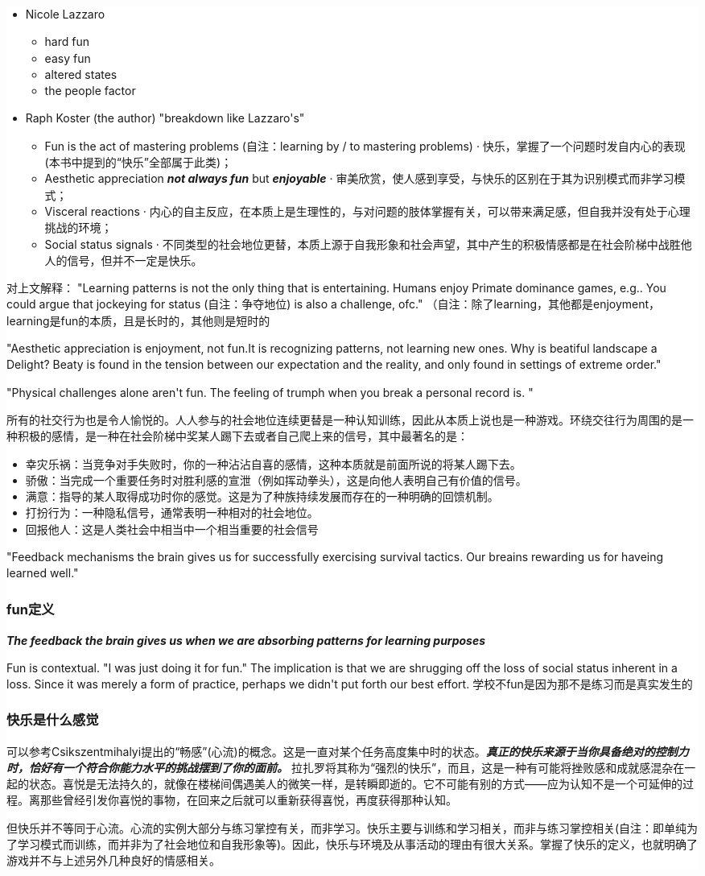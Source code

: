 - Nicole Lazzaro 
    - hard fun
    - easy fun
    - altered states
    - the people factor

- Raph Koster (the author) "breakdown like Lazzaro's"
    - Fun is the act of mastering problems (自注：learning by / to mastering problems)
    · 快乐，掌握了一个问题时发自内心的表现(本书中提到的“快乐”全部属于此类)；
    - Aesthetic appreciation ***not always fun*** but ***enjoyable***
    · 审美欣赏，使人感到享受，与快乐的区别在于其为识别模式而非学习模式；
    - Visceral reactions 
    · 内心的自主反应，在本质上是生理性的，与对问题的肢体掌握有关，可以带来满足感，但自我并没有处于心理挑战的环境；
    - Social status signals
    · 不同类型的社会地位更替，本质上源于自我形象和社会声望，其中产生的积极情感都是在社会阶梯中战胜他人的信号，但并不一定是快乐。

对上文解释：
"Learning patterns is not the only thing that is entertaining. Humans enjoy Primate dominance games, e.g.. You could argue that jockeying for status (自注：争夺地位) is also a challenge, ofc." （自注：除了learning，其他都是enjoyment，learning是fun的本质，且是长时的，其他则是短时的

"Aesthetic appreciation is enjoyment, not fun.It is recognizing patterns, not learning new ones. Why is beatiful landscape a Delight? Beaty is found in the tension between our expectation and the reality, and only found in settings of extreme order."

"Physical challenges alone aren't fun. The feeling of trumph when you break a personal record is. "

所有的社交行为也是令人愉悦的。人人参与的社会地位连续更替是一种认知训练，因此从本质上说也是一种游戏。环绕交往行为周围的是一种积极的感情，是一种在社会阶梯中奖某人踢下去或者自己爬上来的信号，其中最著名的是：

- 幸灾乐祸：当竞争对手失败时，你的一种沾沾自喜的感情，这种本质就是前面所说的将某人踢下去。
- 骄傲：当完成一个重要任务时对胜利感的宣泄（例如挥动拳头），这是向他人表明自己有价值的信号。
- 满意：指导的某人取得成功时你的感觉。这是为了种族持续发展而存在的一种明确的回馈机制。
- 打扮行为：一种隐私信号，通常表明一种相对的社会地位。
- 回报他人：这是人类社会中相当中一个相当重要的社会信号



"Feedback mechanisms the brain gives us for successfully exercising survival tactics. Our breains rewarding us for haveing learned well."

### fun定义
***The feedback the brain gives us when we are absorbing patterns for learning purposes***

Fun is contextual. "I was just doing it for fun." The implication is that we are shrugging off the loss of social status inherent in a loss. Since it was merely a form of practice, perhaps we didn't put forth our best effort. 学校不fun是因为那不是练习而是真实发生的

### 快乐是什么感觉

可以参考Csikszentmihalyi提出的“畅感”(心流)的概念。这是一直对某个任务高度集中时的状态。***真正的快乐来源于当你具备绝对的控制力时，恰好有一个符合你能力水平的挑战摆到了你的面前。*** 拉扎罗将其称为“强烈的快乐”，而且，这是一种有可能将挫败感和成就感混杂在一起的状态。喜悦是无法持久的，就像在楼梯间偶遇美人的微笑一样，是转瞬即逝的。它不可能有别的方式——应为认知不是一个可延伸的过程。离那些曾经引发你喜悦的事物，在回来之后就可以重新获得喜悦，再度获得那种认知。

但快乐并不等同于心流。心流的实例大部分与练习掌控有关，而非学习。快乐主要与训练和学习相关，而非与练习掌控相关(自注：即单纯为了学习模式而训练，而并非为了社会地位和自我形象等)。因此，快乐与环境及从事活动的理由有很大关系。掌握了快乐的定义，也就明确了游戏并不与上述另外几种良好的情感相关。
